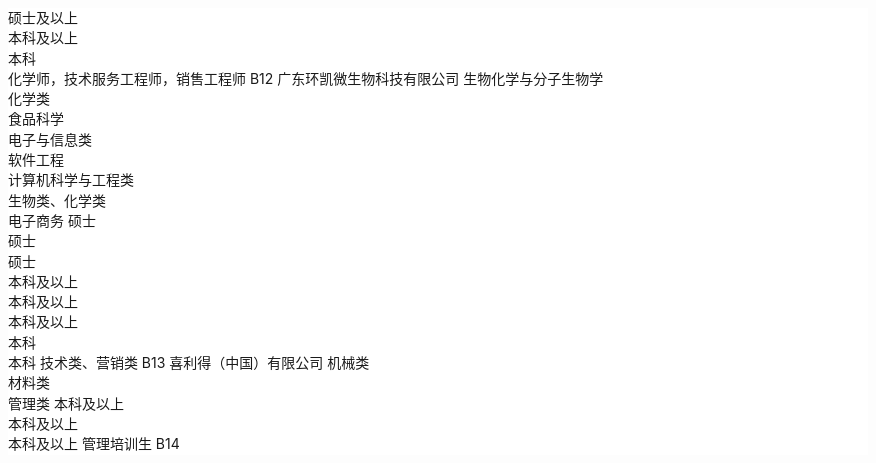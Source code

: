 硕士及以上<br />
本科及以上<br />
本科<br />
			</td>
			<td class="xl80" width="344">
				化学师，技术服务工程师，销售工程师
			</td>
		</tr>
		<tr>
			<td class="xl81" width="344" height="188">
				B12
			</td>
			<td class="xl80" width="344">
				广东环凯微生物科技有限公司
			</td>
			<td class="xl80" width="344">
				生物化学与分子生物学<br />
化学类<br />
食品科学<br />
电子与信息类<br />
软件工程<br />
计算机科学与工程类<br />
生物类、化学类<br />
电子商务
			</td>
			<td class="xl80" width="344">
				硕士<br />
硕士<br />
硕士<br />
本科及以上<br />
本科及以上<br />
本科及以上<br />
本科<br />
本科
			</td>
			<td class="xl80" width="344">
				技术类、营销类
			</td>
		</tr>
		<tr>
			<td class="xl81" width="344" height="188">
				B13
			</td>
			<td class="xl80" width="344">
				喜利得（中国）有限公司
			</td>
			<td class="xl80" width="344">
				机械类<br />
材料类<br />
管理类
			</td>
			<td class="xl80" width="344">
				本科及以上<br />
本科及以上<br />
本科及以上
			</td>
			<td class="xl80" width="344">
				管理培训生
			</td>
		</tr>
		<tr>
			<td class="xl81" width="344" height="188">
				B14
			</td>